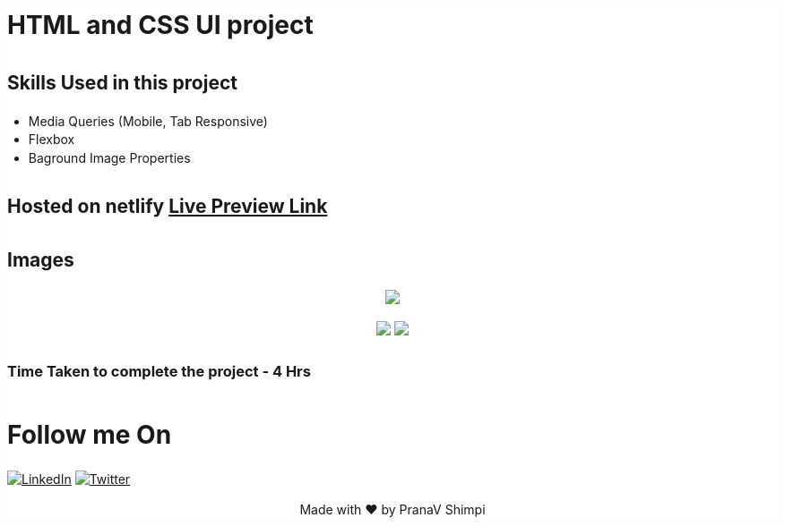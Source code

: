 # HTML and CSS UI project

## Skills Used in this project
- Media Queries (Mobile, Tab Responsive)
- Flexbox
- Baground Image Properties


## Hosted on netlify [Live Preview Link](https://ps-css-project-15.netlify.app)

## Images
<p align="center">
  <img width="90%" height="auto"   src="https://user-images.githubusercontent.com/40532644/187022096-fa65c183-26ee-4f87-90ad-de2a2e29a536.png" />
  </p>
<p align="center">
  <img width="25%" height="auto"   src="https://user-images.githubusercontent.com/40532644/187022091-e8d4858f-60ff-480e-b337-6cf1fd7f12e5.png" />
  <img width="25%" height="auto"  src="https://user-images.githubusercontent.com/40532644/187022095-67fd622e-54e8-41a1-8d8c-38e0692e1d0d.png" />
</p>

### Time Taken to complete the project - 4 Hrs

# Follow me On
[![LinkedIn](https://img.shields.io/static/v1.svg?label=connect&message=@PranaVShimpi&color=grey&logo=linkedin&style=flat&logoColor=white&colorA=blue)](https://www.linkedin.com/in/pranav-shimpi/) 
[![Twitter](https://img.shields.io/static/v1.svg?label=connect&message=@PranaVShimpi&color=grey&logo=twitter&style=flat&logoColor=white&colorA=blue)](https://twitter.com/pranaavshimpi)


<p align="center">
 Made with ❤️ by  PranaV Shimpi
</p>
